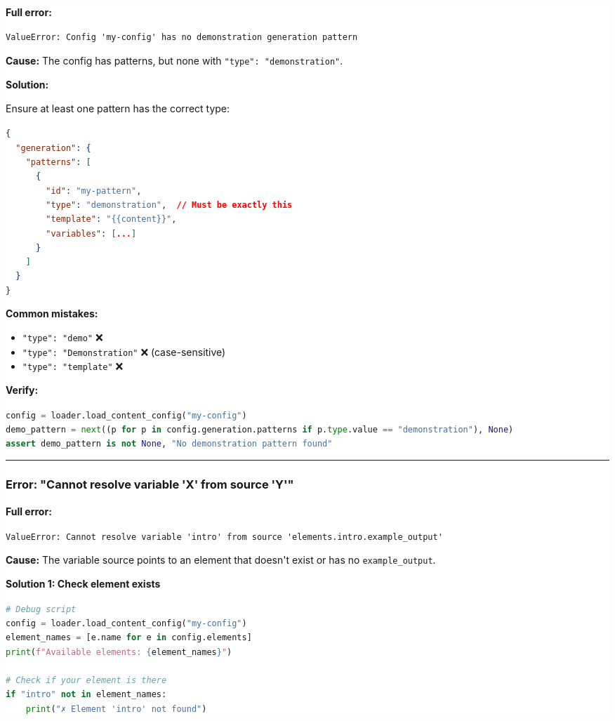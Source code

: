 **Full error:**
```
ValueError: Config 'my-config' has no demonstration generation pattern
```

**Cause:** The config has patterns, but none with `"type": "demonstration"`.

**Solution:**

Ensure at least one pattern has the correct type:

```json
{
  "generation": {
    "patterns": [
      {
        "id": "my-pattern",
        "type": "demonstration",  // Must be exactly this
        "template": "{{content}}",
        "variables": [...]
      }
    ]
  }
}
```

**Common mistakes:**
- `"type": "demo"` ❌
- `"type": "Demonstration"` ❌ (case-sensitive)
- `"type": "template"` ❌

**Verify:**
```python
config = loader.load_content_config("my-config")
demo_pattern = next((p for p in config.generation.patterns if p.type.value == "demonstration"), None)
assert demo_pattern is not None, "No demonstration pattern found"
```

---

### Error: "Cannot resolve variable 'X' from source 'Y'"

**Full error:**
```
ValueError: Cannot resolve variable 'intro' from source 'elements.intro.example_output'
```

**Cause:** The variable source points to an element that doesn't exist or has no `example_output`.

**Solution 1: Check element exists**

```python
# Debug script
config = loader.load_content_config("my-config")
element_names = [e.name for e in config.elements]
print(f"Available elements: {element_names}")

# Check if your element is there
if "intro" not in element_names:
    print("✗ Element 'intro' not found")
```
